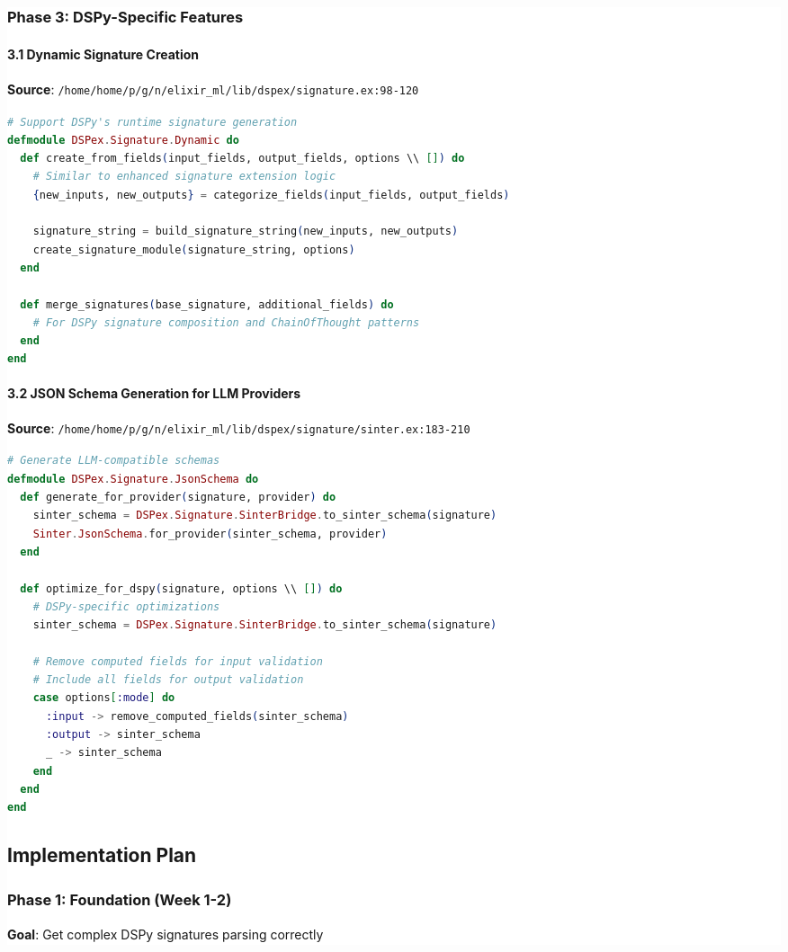 ### Phase 3: DSPy-Specific Features

#### 3.1 Dynamic Signature Creation

**Source**: `/home/home/p/g/n/elixir_ml/lib/dspex/signature.ex:98-120`

```elixir
# Support DSPy's runtime signature generation
defmodule DSPex.Signature.Dynamic do
  def create_from_fields(input_fields, output_fields, options \\ []) do
    # Similar to enhanced signature extension logic
    {new_inputs, new_outputs} = categorize_fields(input_fields, output_fields)
    
    signature_string = build_signature_string(new_inputs, new_outputs)
    create_signature_module(signature_string, options)
  end
  
  def merge_signatures(base_signature, additional_fields) do
    # For DSPy signature composition and ChainOfThought patterns
  end
end
```

#### 3.2 JSON Schema Generation for LLM Providers

**Source**: `/home/home/p/g/n/elixir_ml/lib/dspex/signature/sinter.ex:183-210`

```elixir
# Generate LLM-compatible schemas
defmodule DSPex.Signature.JsonSchema do
  def generate_for_provider(signature, provider) do
    sinter_schema = DSPex.Signature.SinterBridge.to_sinter_schema(signature)
    Sinter.JsonSchema.for_provider(sinter_schema, provider)
  end
  
  def optimize_for_dspy(signature, options \\ []) do
    # DSPy-specific optimizations
    sinter_schema = DSPex.Signature.SinterBridge.to_sinter_schema(signature)
    
    # Remove computed fields for input validation
    # Include all fields for output validation
    case options[:mode] do
      :input -> remove_computed_fields(sinter_schema)
      :output -> sinter_schema
      _ -> sinter_schema
    end
  end
end
```

## Implementation Plan

### Phase 1: Foundation (Week 1-2)
**Goal**: Get complex DSPy signatures parsing correctly
